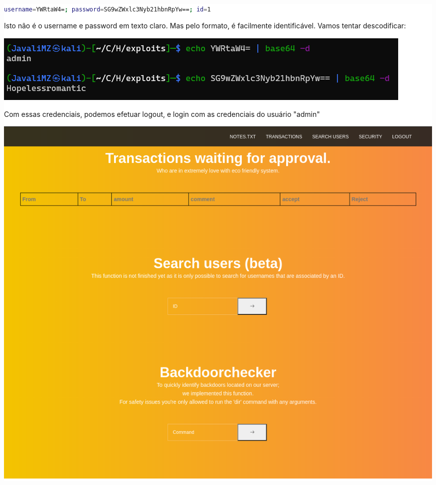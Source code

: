 ```bash
username=YWRtaW4=; password=SG9wZWxlc3Nyb21hbnRpYw==; id=1
```

Isto não é o username e password em texto claro. Mas pelo formato, é facilmente identificável. Vamos tentar descodificar:

![Credenciais do administrador](Assets\HTB-Windows-Insane-Bankrobber\admin_credenciais.png)

Com essas credenciais, podemos efetuar logout, e login com as credenciais do usuário "admin"

![Admin page](Assets\HTB-Windows-Insane-Bankrobber\admin_page.png)
